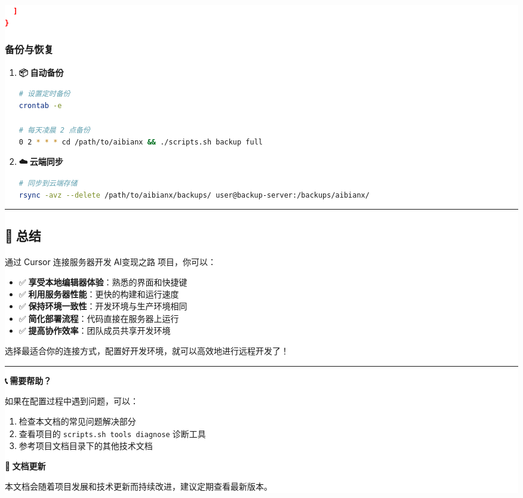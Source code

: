    ```json
     ]
   }
   ```

### 备份与恢复

1. **📦 自动备份**
   ```bash
   # 设置定时备份
   crontab -e
   
   # 每天凌晨 2 点备份
   0 2 * * * cd /path/to/aibianx && ./scripts.sh backup full
   ```

2. **☁️ 云端同步**
   ```bash
   # 同步到云端存储
   rsync -avz --delete /path/to/aibianx/backups/ user@backup-server:/backups/aibianx/
   ```

---

## 🎯 总结

通过 Cursor 连接服务器开发 AI变现之路 项目，你可以：

- ✅ **享受本地编辑器体验**：熟悉的界面和快捷键
- ✅ **利用服务器性能**：更快的构建和运行速度  
- ✅ **保持环境一致性**：开发环境与生产环境相同
- ✅ **简化部署流程**：代码直接在服务器上运行
- ✅ **提高协作效率**：团队成员共享开发环境

选择最适合你的连接方式，配置好开发环境，就可以高效地进行远程开发了！

---

**📞 需要帮助？**

如果在配置过程中遇到问题，可以：
1. 检查本文档的常见问题解决部分
2. 查看项目的 `scripts.sh tools diagnose` 诊断工具
3. 参考项目文档目录下的其他技术文档

**🔄 文档更新**

本文档会随着项目发展和技术更新而持续改进，建议定期查看最新版本。